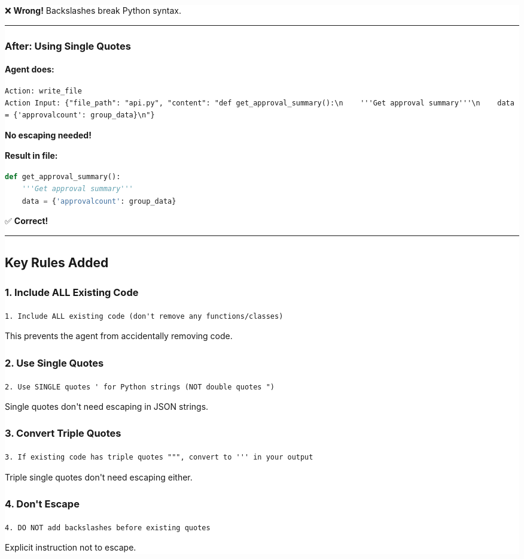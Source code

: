 ❌ **Wrong!** Backslashes break Python syntax.

---

### After: Using Single Quotes

**Agent does:**
```
Action: write_file
Action Input: {"file_path": "api.py", "content": "def get_approval_summary():\n    '''Get approval summary'''\n    data = {'approvalcount': group_data}\n"}
```

**No escaping needed!**

**Result in file:**
```python
def get_approval_summary():
    '''Get approval summary'''
    data = {'approvalcount': group_data}
```

✅ **Correct!**

---

## Key Rules Added

### 1. Include ALL Existing Code
```
1. Include ALL existing code (don't remove any functions/classes)
```

This prevents the agent from accidentally removing code.

### 2. Use Single Quotes
```
2. Use SINGLE quotes ' for Python strings (NOT double quotes ")
```

Single quotes don't need escaping in JSON strings.

### 3. Convert Triple Quotes
```
3. If existing code has triple quotes """, convert to ''' in your output
```

Triple single quotes don't need escaping either.

### 4. Don't Escape
```
4. DO NOT add backslashes before existing quotes
```

Explicit instruction not to escape.
